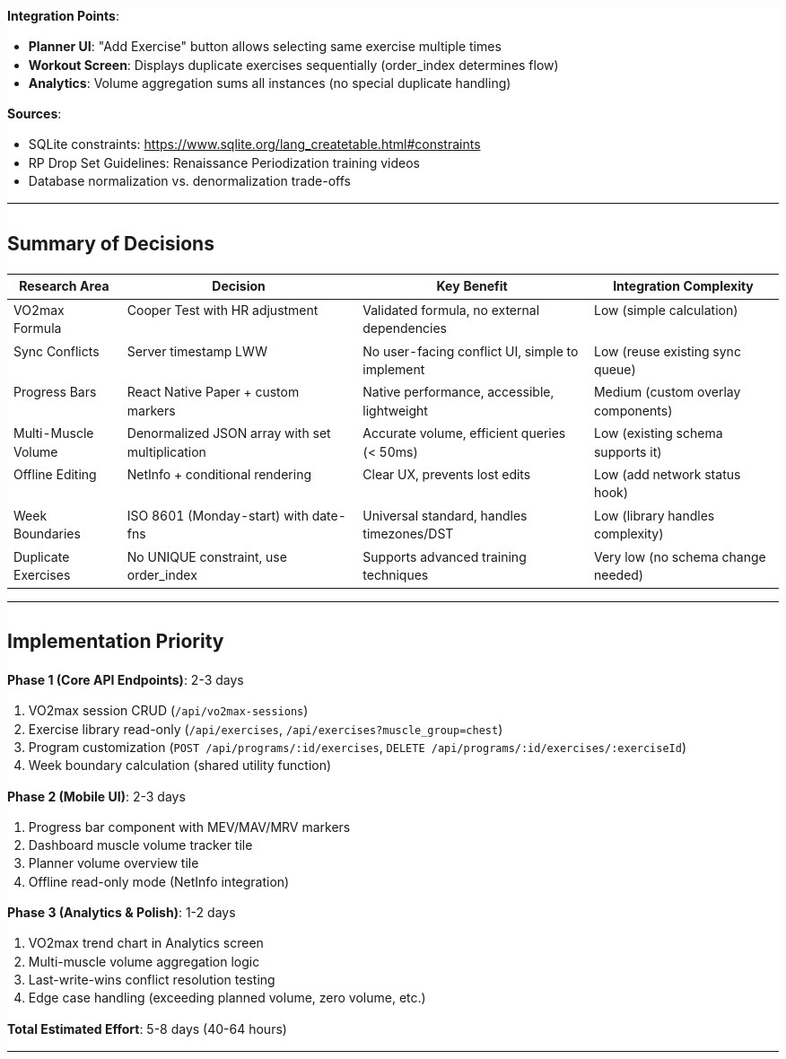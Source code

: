 
**Integration Points**:
- **Planner UI**: "Add Exercise" button allows selecting same exercise multiple times
- **Workout Screen**: Displays duplicate exercises sequentially (order_index determines flow)
- **Analytics**: Volume aggregation sums all instances (no special duplicate handling)

**Sources**:
- SQLite constraints: https://www.sqlite.org/lang_createtable.html#constraints
- RP Drop Set Guidelines: Renaissance Periodization training videos
- Database normalization vs. denormalization trade-offs

---

## Summary of Decisions

| Research Area | Decision | Key Benefit | Integration Complexity |
|--------------|----------|-------------|----------------------|
| VO2max Formula | Cooper Test with HR adjustment | Validated formula, no external dependencies | Low (simple calculation) |
| Sync Conflicts | Server timestamp LWW | No user-facing conflict UI, simple to implement | Low (reuse existing sync queue) |
| Progress Bars | React Native Paper + custom markers | Native performance, accessible, lightweight | Medium (custom overlay components) |
| Multi-Muscle Volume | Denormalized JSON array with set multiplication | Accurate volume, efficient queries (< 50ms) | Low (existing schema supports it) |
| Offline Editing | NetInfo + conditional rendering | Clear UX, prevents lost edits | Low (add network status hook) |
| Week Boundaries | ISO 8601 (Monday-start) with date-fns | Universal standard, handles timezones/DST | Low (library handles complexity) |
| Duplicate Exercises | No UNIQUE constraint, use order_index | Supports advanced training techniques | Very low (no schema change needed) |

---

## Implementation Priority

**Phase 1 (Core API Endpoints)**: 2-3 days
1. VO2max session CRUD (`/api/vo2max-sessions`)
2. Exercise library read-only (`/api/exercises`, `/api/exercises?muscle_group=chest`)
3. Program customization (`POST /api/programs/:id/exercises`, `DELETE /api/programs/:id/exercises/:exerciseId`)
4. Week boundary calculation (shared utility function)

**Phase 2 (Mobile UI)**: 2-3 days
1. Progress bar component with MEV/MAV/MRV markers
2. Dashboard muscle volume tracker tile
3. Planner volume overview tile
4. Offline read-only mode (NetInfo integration)

**Phase 3 (Analytics & Polish)**: 1-2 days
1. VO2max trend chart in Analytics screen
2. Multi-muscle volume aggregation logic
3. Last-write-wins conflict resolution testing
4. Edge case handling (exceeding planned volume, zero volume, etc.)

**Total Estimated Effort**: 5-8 days (40-64 hours)

---